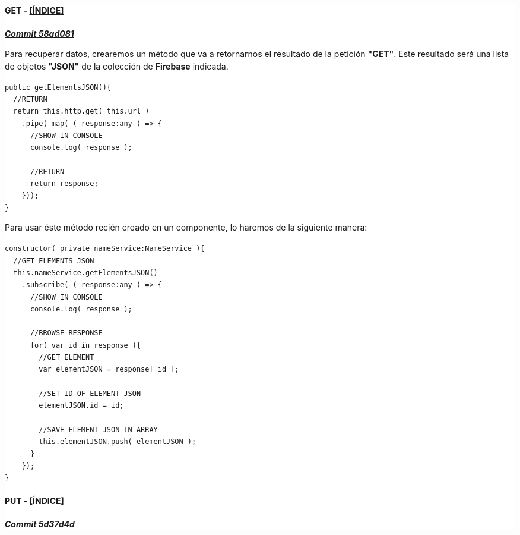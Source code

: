 

#### GET - **[[ÍNDICE]](https://github.com/Indenaiten/Evidencias-Angular#000---%C3%ADndice)**  
  _**[Commit 58ad081](https://github.com/Indenaiten/Evidencias-Angular/tree/58ad08107ec8bea6a3488d5a5db926ed42f3e7ee)**_  

Para recuperar datos, crearemos un método que va a retornarnos el resultado de la petición **"GET"**. Este resultado será una lista de objetos **"JSON"** de la colección de **Firebase** indicada.  

  ~~~
  public getElementsJSON(){
    //RETURN
    return this.http.get( this.url )
      .pipe( map( ( response:any ) => {
        //SHOW IN CONSOLE
        console.log( response );

        //RETURN
        return response;
      }));
  }
  ~~~

Para usar éste método recién creado en un componente, lo haremos de la siguiente manera:  
  ~~~
  constructor( private nameService:NameService ){
    //GET ELEMENTS JSON
    this.nameService.getElementsJSON()
      .subscribe( ( response:any ) => {
        //SHOW IN CONSOLE
        console.log( response );

        //BROWSE RESPONSE
        for( var id in response ){
          //GET ELEMENT
          var elementJSON = response[ id ];

          //SET ID OF ELEMENT JSON
          elementJSON.id = id;

          //SAVE ELEMENT JSON IN ARRAY
          this.elementJSON.push( elementJSON );
        }
      });
  }
  ~~~  



#### PUT - **[[ÍNDICE]](https://github.com/Indenaiten/Evidencias-Angular#000---%C3%ADndice)**  
  _**[Commit 5d37d4d](https://github.com/Indenaiten/Evidencias-Angular/tree/5d37d4d6c0acb9b4a258de83d0d68b06a38c6d69)**_  
